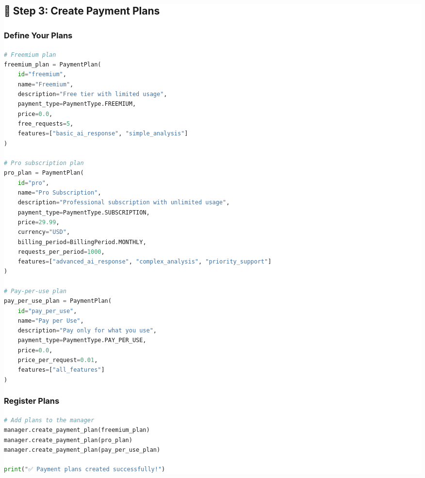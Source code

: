 ## 🚀 Step 3: Create Payment Plans

### Define Your Plans

```python
# Freemium plan
freemium_plan = PaymentPlan(
    id="freemium",
    name="Freemium",
    description="Free tier with limited usage",
    payment_type=PaymentType.FREEMIUM,
    price=0.0,
    free_requests=5,
    features=["basic_ai_response", "simple_analysis"]
)

# Pro subscription plan
pro_plan = PaymentPlan(
    id="pro",
    name="Pro Subscription",
    description="Professional subscription with unlimited usage",
    payment_type=PaymentType.SUBSCRIPTION,
    price=29.99,
    currency="USD",
    billing_period=BillingPeriod.MONTHLY,
    requests_per_period=1000,
    features=["advanced_ai_response", "complex_analysis", "priority_support"]
)

# Pay-per-use plan
pay_per_use_plan = PaymentPlan(
    id="pay_per_use",
    name="Pay per Use",
    description="Pay only for what you use",
    payment_type=PaymentType.PAY_PER_USE,
    price=0.0,
    price_per_request=0.01,
    features=["all_features"]
)
```

### Register Plans

```python
# Add plans to the manager
manager.create_payment_plan(freemium_plan)
manager.create_payment_plan(pro_plan)
manager.create_payment_plan(pay_per_use_plan)

print("✅ Payment plans created successfully!")
```
